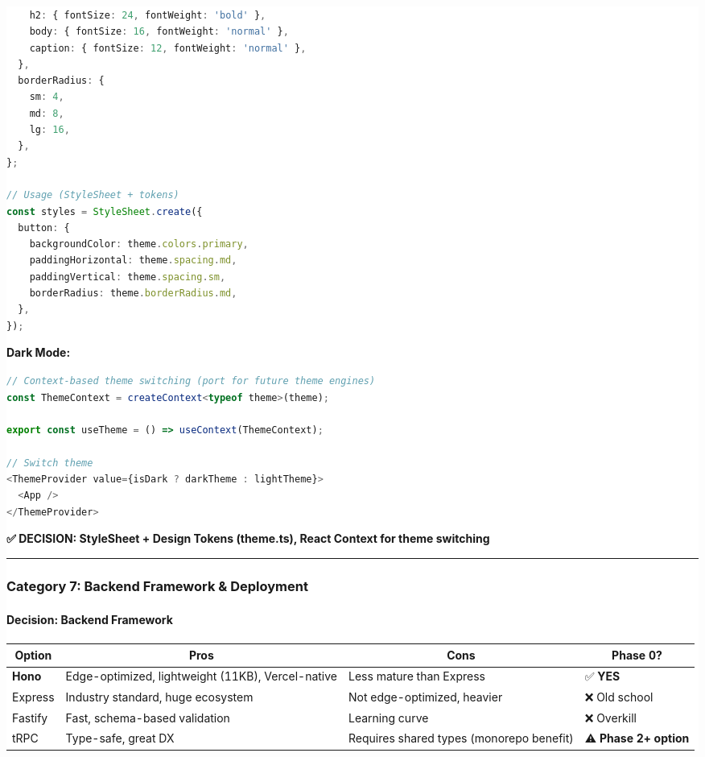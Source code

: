 ```typescript
    h2: { fontSize: 24, fontWeight: 'bold' },
    body: { fontSize: 16, fontWeight: 'normal' },
    caption: { fontSize: 12, fontWeight: 'normal' },
  },
  borderRadius: {
    sm: 4,
    md: 8,
    lg: 16,
  },
};

// Usage (StyleSheet + tokens)
const styles = StyleSheet.create({
  button: {
    backgroundColor: theme.colors.primary,
    paddingHorizontal: theme.spacing.md,
    paddingVertical: theme.spacing.sm,
    borderRadius: theme.borderRadius.md,
  },
});
```

**Dark Mode:**
```typescript
// Context-based theme switching (port for future theme engines)
const ThemeContext = createContext<typeof theme>(theme);

export const useTheme = () => useContext(ThemeContext);

// Switch theme
<ThemeProvider value={isDark ? darkTheme : lightTheme}>
  <App />
</ThemeProvider>
```

**✅ DECISION: StyleSheet + Design Tokens (theme.ts), React Context for theme switching**

---

### Category 7: Backend Framework & Deployment

#### **Decision: Backend Framework**

| Option | Pros | Cons | Phase 0? |
|--------|------|------|---------|
| **Hono** | Edge-optimized, lightweight (11KB), Vercel-native | Less mature than Express | ✅ **YES** |
| Express | Industry standard, huge ecosystem | Not edge-optimized, heavier | ❌ Old school |
| Fastify | Fast, schema-based validation | Learning curve | ❌ Overkill |
| tRPC | Type-safe, great DX | Requires shared types (monorepo benefit) | ⚠️ **Phase 2+ option** |
